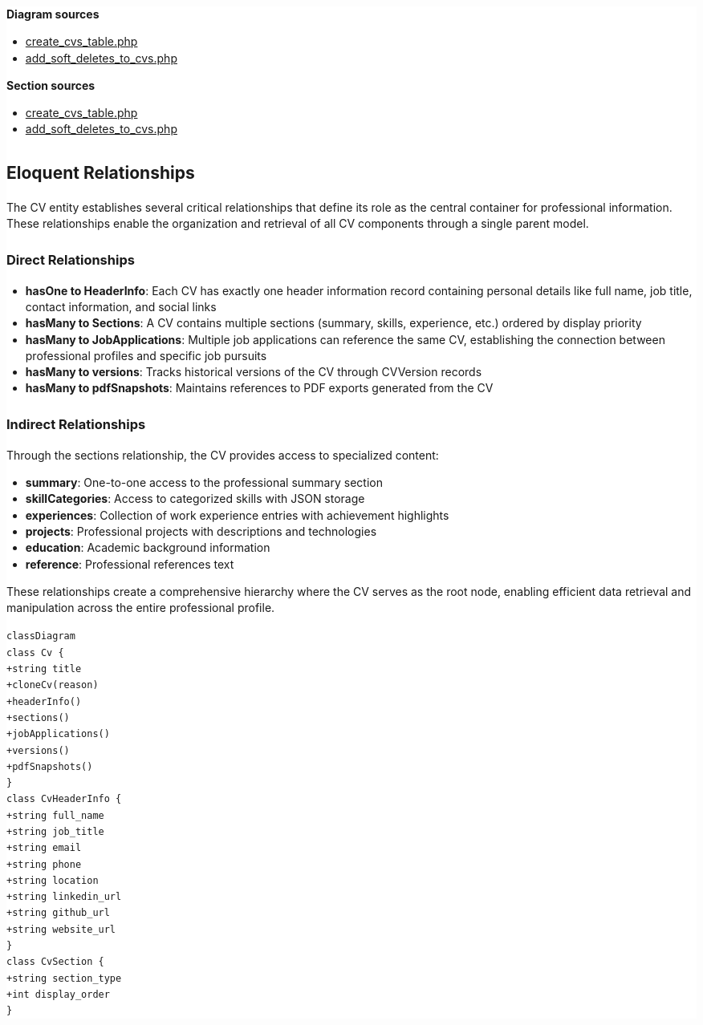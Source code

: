 ```mermaid
```

**Diagram sources**
- [create_cvs_table.php](file://database/migrations/2025_10_03_201646_create_cvs_table.php)
- [add_soft_deletes_to_cvs.php](file://database/migrations/2025_10_04_002505_add_soft_deletes_to_cvs.php)

**Section sources**
- [create_cvs_table.php](file://database/migrations/2025_10_03_201646_create_cvs_table.php#L10-L20)
- [add_soft_deletes_to_cvs.php](file://database/migrations/2025_10_04_002505_add_soft_deletes_to_cvs.php#L10-L15)

## Eloquent Relationships
The CV entity establishes several critical relationships that define its role as the central container for professional information. These relationships enable the organization and retrieval of all CV components through a single parent model.

### Direct Relationships
- **hasOne to HeaderInfo**: Each CV has exactly one header information record containing personal details like full name, job title, contact information, and social links
- **hasMany to Sections**: A CV contains multiple sections (summary, skills, experience, etc.) ordered by display priority
- **hasMany to JobApplications**: Multiple job applications can reference the same CV, establishing the connection between professional profiles and specific job pursuits
- **hasMany to versions**: Tracks historical versions of the CV through CVVersion records
- **hasMany to pdfSnapshots**: Maintains references to PDF exports generated from the CV

### Indirect Relationships
Through the sections relationship, the CV provides access to specialized content:
- **summary**: One-to-one access to the professional summary section
- **skillCategories**: Access to categorized skills with JSON storage
- **experiences**: Collection of work experience entries with achievement highlights
- **projects**: Professional projects with descriptions and technologies
- **education**: Academic background information
- **reference**: Professional references text

These relationships create a comprehensive hierarchy where the CV serves as the root node, enabling efficient data retrieval and manipulation across the entire professional profile.

```mermaid
classDiagram
class Cv {
+string title
+cloneCv(reason)
+headerInfo()
+sections()
+jobApplications()
+versions()
+pdfSnapshots()
}
class CvHeaderInfo {
+string full_name
+string job_title
+string email
+string phone
+string location
+string linkedin_url
+string github_url
+string website_url
}
class CvSection {
+string section_type
+int display_order
}
```